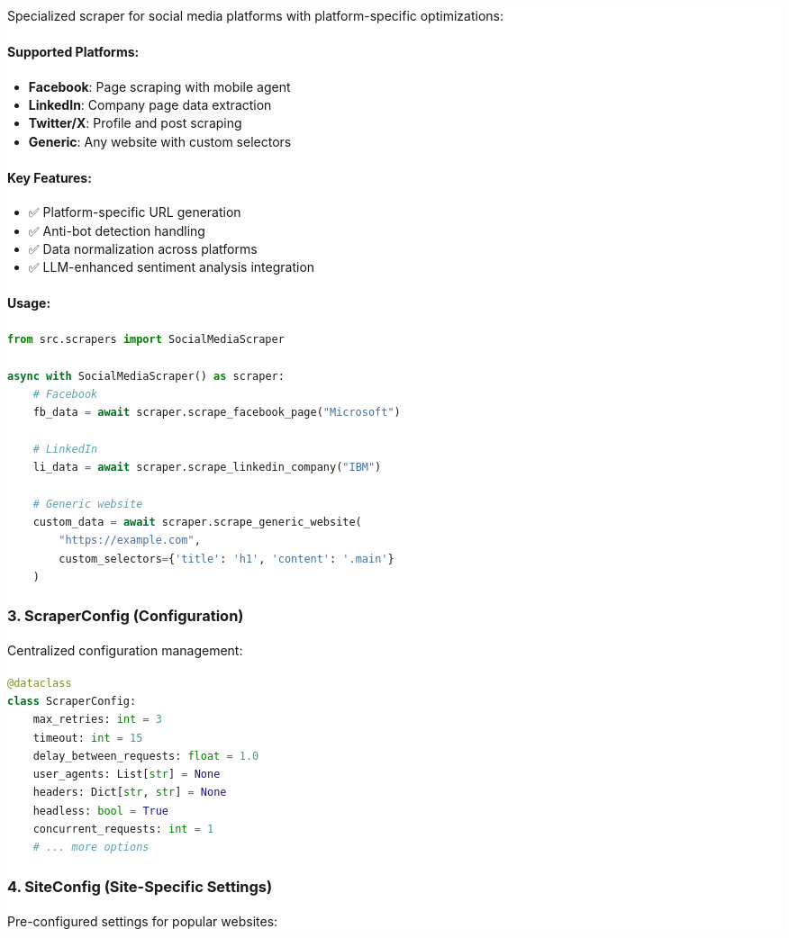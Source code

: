 Specialized scraper for social media platforms with platform-specific optimizations:

#### Supported Platforms:
- **Facebook**: Page scraping with mobile agent
- **LinkedIn**: Company page data extraction
- **Twitter/X**: Profile and post scraping
- **Generic**: Any website with custom selectors

#### Key Features:
- ✅ Platform-specific URL generation
- ✅ Anti-bot detection handling
- ✅ Data normalization across platforms
- ✅ LLM-enhanced sentiment analysis integration

#### Usage:
```python
from src.scrapers import SocialMediaScraper

async with SocialMediaScraper() as scraper:
    # Facebook
    fb_data = await scraper.scrape_facebook_page("Microsoft")
    
    # LinkedIn
    li_data = await scraper.scrape_linkedin_company("IBM")
    
    # Generic website
    custom_data = await scraper.scrape_generic_website(
        "https://example.com",
        custom_selectors={'title': 'h1', 'content': '.main'}
    )
```

### 3. ScraperConfig (Configuration)

Centralized configuration management:

```python
@dataclass
class ScraperConfig:
    max_retries: int = 3
    timeout: int = 15
    delay_between_requests: float = 1.0
    user_agents: List[str] = None
    headers: Dict[str, str] = None
    headless: bool = True
    concurrent_requests: int = 1
    # ... more options
```

### 4. SiteConfig (Site-Specific Settings)

Pre-configured settings for popular websites:
